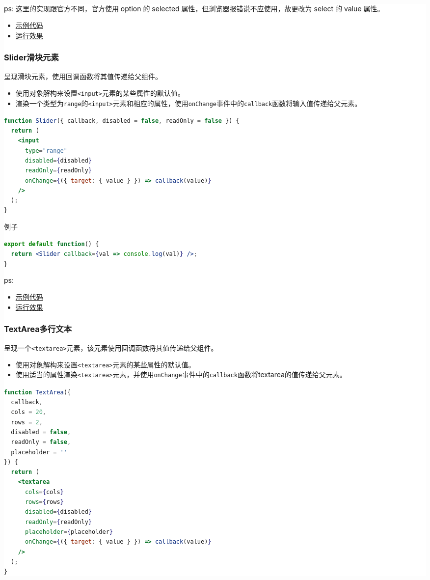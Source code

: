 
ps: 这里的实现跟官方不同，官方使用 option 的 selected 属性，但浏览器报错说不应使用，故更改为 select 的 value 属性。

- [示例代码](https://github.com/heibaimeng/30-seconds-of-react-zh_CN-with-demo/blob/master/src/pages/Input/Select.js)
- [运行效果](https://heibaimeng.gitee.io/30-seconds-of-react-demo/#/Input/Select)

### Slider滑块元素

呈现滑块元素，使用回调函数将其值传递给父组件。

* 使用对象解构来设置`<input>`元素的某些属性的默认值。
* 渲染一个类型为`range`的`<input>`元素和相应的属性，使用`onChange`事件中的`callback`函数将输入值传递给父元素。

```jsx
function Slider({ callback, disabled = false, readOnly = false }) {
  return (
    <input
      type="range"
      disabled={disabled}
      readOnly={readOnly}
      onChange={({ target: { value } }) => callback(value)}
    />
  );
}
```

例子

```jsx
export default function() {
  return <Slider callback={val => console.log(val)} />;
}
```


ps:

- [示例代码](https://github.com/heibaimeng/30-seconds-of-react-zh_CN-with-demo/blob/master/src/pages/Input/Slider.js)
- [运行效果](https://heibaimeng.gitee.io/30-seconds-of-react-demo/#/Input/Slider)

### TextArea多行文本

呈现一个`<textarea>`元素，该元素使用回调函数将其值传递给父组件。

* 使用对象解构来设置`<textarea>`元素的某些属性的默认值。
* 使用适当的属性渲染`<textarea>`元素，并使用`onChange`事件中的`callback`函数将textarea的值传递给父元素。

```jsx
function TextArea({
  callback,
  cols = 20,
  rows = 2,
  disabled = false,
  readOnly = false,
  placeholder = ''
}) {
  return (
    <textarea
      cols={cols}
      rows={rows}
      disabled={disabled}
      readOnly={readOnly}
      placeholder={placeholder}
      onChange={({ target: { value } }) => callback(value)}
    />
  );
}
```
